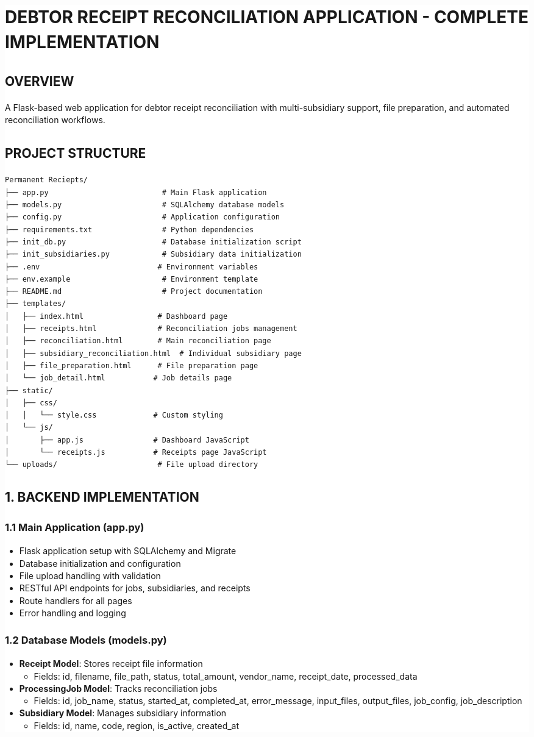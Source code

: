 # DEBTOR RECEIPT RECONCILIATION APPLICATION - COMPLETE IMPLEMENTATION

## OVERVIEW
A Flask-based web application for debtor receipt reconciliation with multi-subsidiary support, file preparation, and automated reconciliation workflows.

## PROJECT STRUCTURE
```
Permanent Reciepts/
├── app.py                          # Main Flask application
├── models.py                       # SQLAlchemy database models
├── config.py                       # Application configuration
├── requirements.txt                # Python dependencies
├── init_db.py                      # Database initialization script
├── init_subsidiaries.py            # Subsidiary data initialization
├── .env                           # Environment variables
├── env.example                     # Environment template
├── README.md                       # Project documentation
├── templates/
│   ├── index.html                 # Dashboard page
│   ├── receipts.html              # Reconciliation jobs management
│   ├── reconciliation.html        # Main reconciliation page
│   ├── subsidiary_reconciliation.html  # Individual subsidiary page
│   ├── file_preparation.html      # File preparation page
│   └── job_detail.html           # Job details page
├── static/
│   ├── css/
│   │   └── style.css             # Custom styling
│   └── js/
│       ├── app.js                # Dashboard JavaScript
│       └── receipts.js           # Receipts page JavaScript
└── uploads/                       # File upload directory
```

## 1. BACKEND IMPLEMENTATION

### 1.1 Main Application (app.py)
- Flask application setup with SQLAlchemy and Migrate
- Database initialization and configuration
- File upload handling with validation
- RESTful API endpoints for jobs, subsidiaries, and receipts
- Route handlers for all pages
- Error handling and logging

### 1.2 Database Models (models.py)
- **Receipt Model**: Stores receipt file information
  - Fields: id, filename, file_path, status, total_amount, vendor_name, receipt_date, processed_data
- **ProcessingJob Model**: Tracks reconciliation jobs
  - Fields: id, job_name, status, started_at, completed_at, error_message, input_files, output_files, job_config, job_description
- **Subsidiary Model**: Manages subsidiary information
  - Fields: id, name, code, region, is_active, created_at
